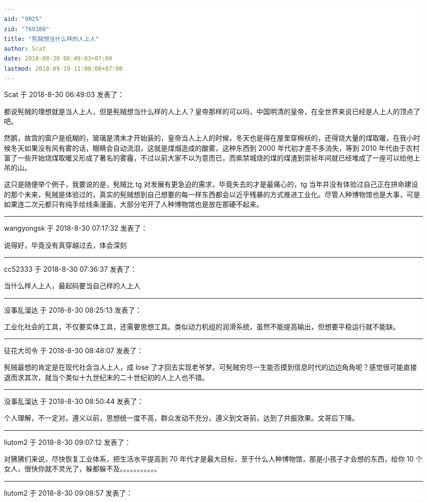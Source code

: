 ```yaml
---
aid: "9025"
zid: "769380"
title: "髡贼想当什么样的人上人"
author: Scat
date: 2018-08-30 06:49:03+07:00
lastmod: 2018-09-19 11:00:00+07:00
---
```


Scat 于 2018-8-30 06:49:03 发表了：

都说髡贼的理想就是当人上人，但是髡贼想当什么样的人上人？皇帝那样的可以吗，中国明清的皇帝，在全世界来说已经是人上人的顶点了吧。

然鹅，故宫的窗户是纸糊的，玻璃是清末才开始装的，皇帝当人上人的时候，冬天也是得在屋里穿棉袄的，还得烧大量的煤取暖，在我小时候冬天如果没有风有雾的话，眼睛会自动流泪，这就是煤烟造成的酸雾，这种东西到 2000 年代初才差不多消失，等到 2010 年代由于农村富了一些开始烧煤取暖又形成了著名的雾霾，不过以前大家不以为意而已，而紫禁城烧的煤的煤渣到崇祯年间就已经堆成了一座可以给他上吊的山。

这只是随便举个例子，我要说的是，髡贼比 tg 对发展有更急迫的需求，毕竟失去的才是最痛心的，tg 当年并没有体验过自己正在拼命建设的那个未来，髡贼是体验过的，真实的髡贼想到自己想要的每一样东西都会以近乎残暴的方式推进工业化。尽管人种博物馆也是大事，可是如果连二次元都只有纯手绘线条漫画，大部分宅开了人种博物馆也是放在那硬不起来。

---

wangyongsk 于 2018-8-30 07:17:32 发表了：

说得好，毕竟没有真穿越过去，体会深刻

---

cc52333 于 2018-8-30 07:36:37 发表了：

当什么样人上人，最起码要当自己样的人上人

---

没事乱溜达 于 2018-8-30 08:25:13 发表了：

工业化社会的工具，不仅要实体工具，还需要思想工具。类似动力机组的润滑系统，虽然不能提高输出，但想要平稳运行就不能缺。

---

征花大司令 于 2018-8-30 08:48:07 发表了：

髡贼最想的肯定是在现代社会当人上人，成 lose 了才回去实现老爷梦。可髡贼穷尽一生能否摸到信息时代的边边角角呢？感觉很可能直接退而求其次，就当个类似十九世纪末的二十世纪初的人上人也不错。

---

没事乱溜达 于 2018-8-30 08:50:44 发表了：

个人理解，不一定对。遵义以前，思想统一度不高，群众发动不充分。遵义到文哥前，达到了共振效果。文哥后下降。

---

liutom2 于 2018-8-30 09:07:12 发表了：

对狒狒们来说，尽快恢复工业体系，把生活水平提高到 70 年代才是最大目标，至于什么人种博物馆，那是小孩子才会想的东西，给你 10 个女人，很快你就不灵光了，躲都躲不及。。。。。。。。。。。

---

liutom2 于 2018-8-30 09:08:57 发表了：
